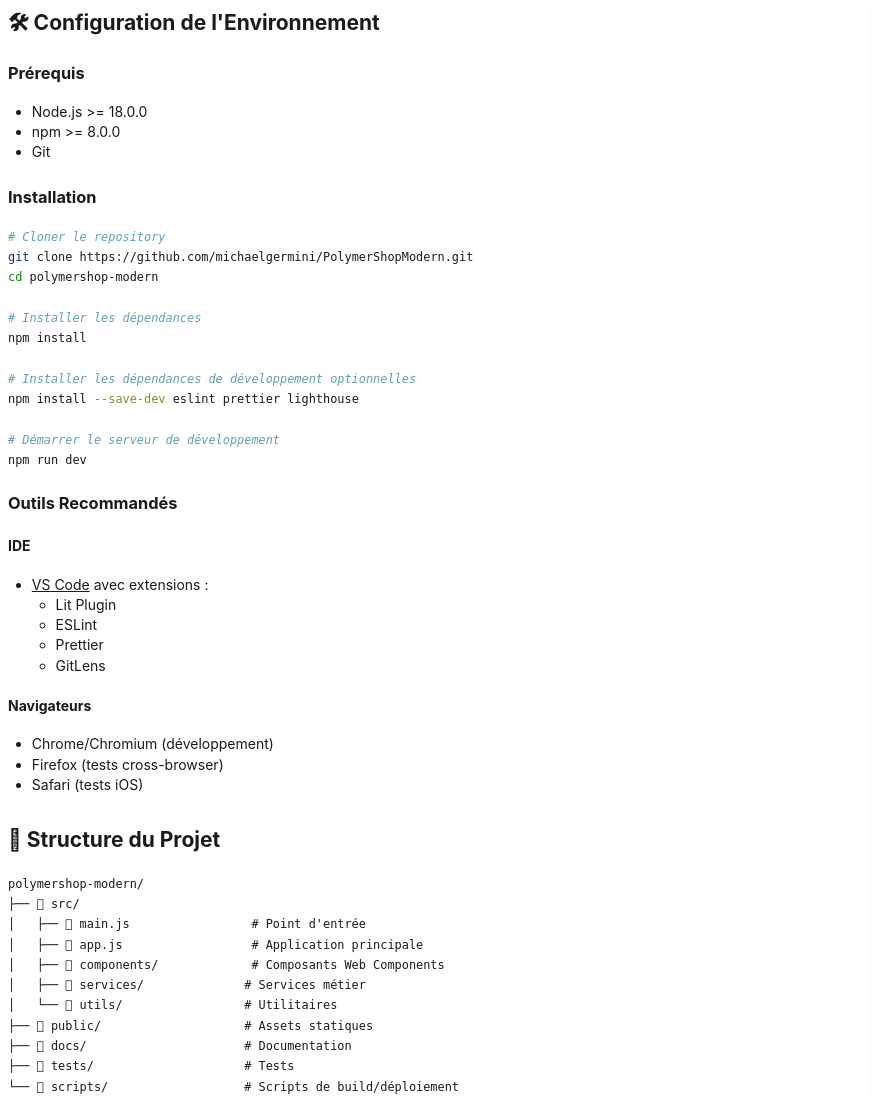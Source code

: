 ## 🛠️ Configuration de l'Environnement

### Prérequis
- Node.js >= 18.0.0
- npm >= 8.0.0
- Git

### Installation

```bash
# Cloner le repository
git clone https://github.com/michaelgermini/PolymerShopModern.git
cd polymershop-modern

# Installer les dépendances
npm install

# Installer les dépendances de développement optionnelles
npm install --save-dev eslint prettier lighthouse

# Démarrer le serveur de développement
npm run dev
```

### Outils Recommandés

#### IDE
- [VS Code](https://code.visualstudio.com/) avec extensions :
  - Lit Plugin
  - ESLint
  - Prettier
  - GitLens

#### Navigateurs
- Chrome/Chromium (développement)
- Firefox (tests cross-browser)
- Safari (tests iOS)

## 📁 Structure du Projet

```
polymershop-modern/
├── 📁 src/
│   ├── 📄 main.js                 # Point d'entrée
│   ├── 📄 app.js                  # Application principale
│   ├── 📁 components/             # Composants Web Components
│   ├── 📁 services/              # Services métier
│   └── 📁 utils/                 # Utilitaires
├── 📁 public/                    # Assets statiques
├── 📁 docs/                      # Documentation
├── 📁 tests/                     # Tests
└── 📁 scripts/                   # Scripts de build/déploiement
```
